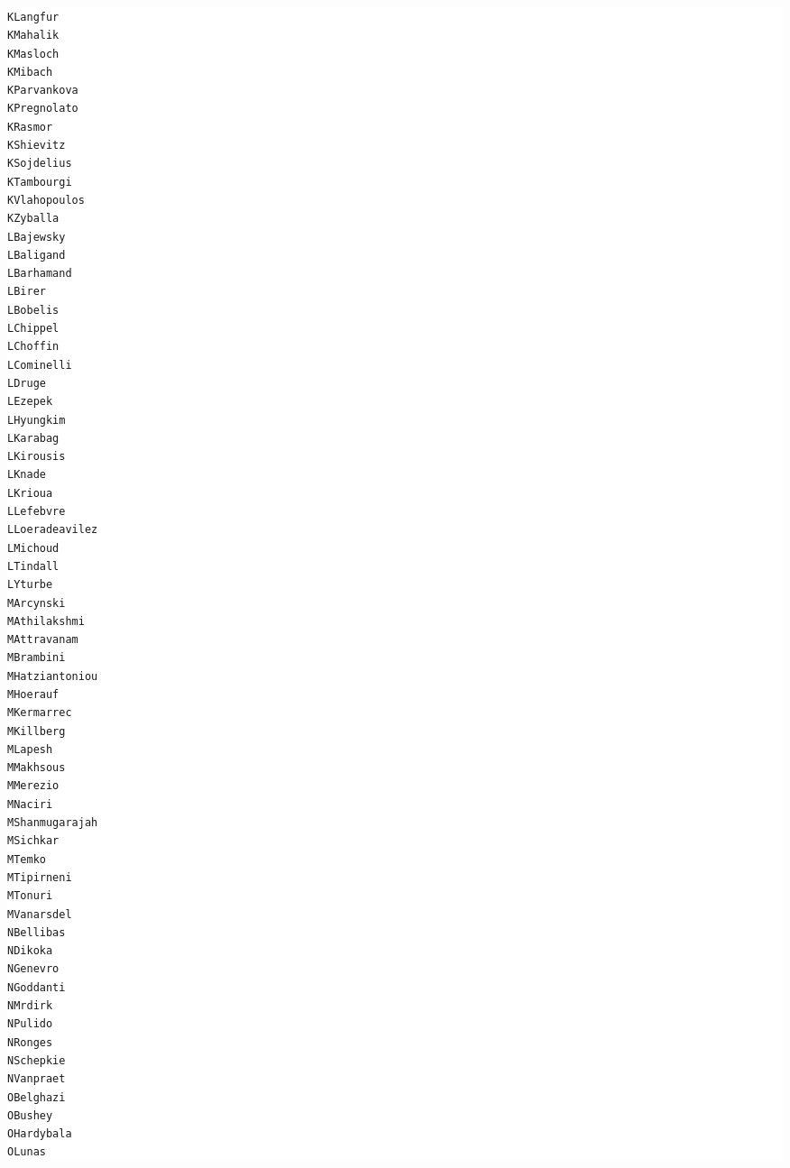 ```
KLangfur
KMahalik
KMasloch
KMibach
KParvankova
KPregnolato
KRasmor
KShievitz
KSojdelius
KTambourgi
KVlahopoulos
KZyballa
LBajewsky
LBaligand
LBarhamand
LBirer
LBobelis
LChippel
LChoffin
LCominelli
LDruge
LEzepek
LHyungkim
LKarabag
LKirousis
LKnade
LKrioua
LLefebvre
LLoeradeavilez
LMichoud
LTindall
LYturbe
MArcynski
MAthilakshmi
MAttravanam
MBrambini
MHatziantoniou
MHoerauf
MKermarrec
MKillberg
MLapesh
MMakhsous
MMerezio
MNaciri
MShanmugarajah
MSichkar
MTemko
MTipirneni
MTonuri
MVanarsdel
NBellibas
NDikoka
NGenevro
NGoddanti
NMrdirk
NPulido
NRonges
NSchepkie
NVanpraet
OBelghazi
OBushey
OHardybala
OLunas
```